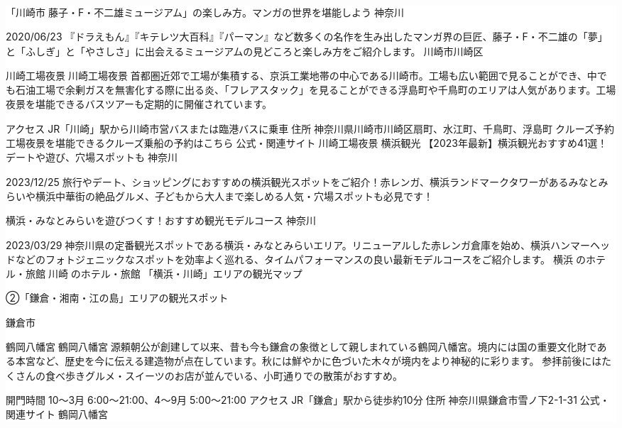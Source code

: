 「川崎市 藤子・F・不二雄ミュージアム」の楽しみ方。マンガの世界を堪能しよう
神奈川
 
2020/06/23
『ドラえもん』『キテレツ大百科』『パーマン』など数多くの名作を生み出したマンガ界の巨匠、藤子・F・不二雄の「夢」と「ふしぎ」と「やさしさ」に出会えるミュージアムの見どころと楽しみ方をご紹介します。
川崎市川崎区

川崎工場夜景
川崎工場夜景
首都圏近郊で工場が集積する、京浜工業地帯の中心である川崎市。工場も広い範囲で見ることができ、中でも石油工場で余剰ガスを無害化する際に出る炎、「フレアスタック」を見ることができる浮島町や千鳥町のエリアは人気があります。工場夜景を堪能できるバスツアーも定期的に開催されています。

アクセス
JR「川崎」駅から川崎市営バスまたは臨港バスに乗車
住所
神奈川県川崎市川崎区扇町、水江町、千鳥町、浮島町
クルーズ予約
工場夜景を堪能できるクルーズ乗船の予約はこちら
公式・関連サイト
川崎工場夜景
横浜観光
【2023年最新】横浜観光おすすめ41選！デートや遊び、穴場スポットも
神奈川
 
2023/12/25
旅行やデート、ショッピングにおすすめの横浜観光スポットをご紹介！赤レンガ、横浜ランドマークタワーがあるみなとみらいや横浜中華街の絶品グルメ、子どもから大人まで楽しめる人気・穴場スポットも必見です！

横浜・みなとみらいを遊びつくす！おすすめ観光モデルコース
神奈川
 
2023/03/29
神奈川県の定番観光スポットである横浜・みなとみらいエリア。リニューアルした赤レンガ倉庫を始め、横浜ハンマーヘッドなどのフォトジェニックなスポットを効率よく巡れる、タイムパフォーマンスの良い最新モデルコースをご紹介します。
横浜 のホテル・旅館
川崎 のホテル・旅館
「横浜・川崎」エリアの観光マップ


 

②「鎌倉・湘南・江の島」エリアの観光スポット

鎌倉市

鶴岡八幡宮
鶴岡八幡宮
源頼朝公が創建して以来、昔も今も鎌倉の象徴として親しまれている鶴岡八幡宮。境内には国の重要文化財である本宮など、歴史を今に伝える建造物が点在しています。秋には鮮やかに色づいた木々が境内をより神秘的に彩ります。
参拝前後にはたくさんの食べ歩きグルメ・スイーツのお店が並んでいる、小町通りでの散策がおすすめ。

開門時間
10～3月 6:00～21:00、4～9月 5:00～21:00
アクセス
JR「鎌倉」駅から徒歩約10分
住所
神奈川県鎌倉市雪ノ下2-1-31
公式・関連サイト
鶴岡八幡宮

